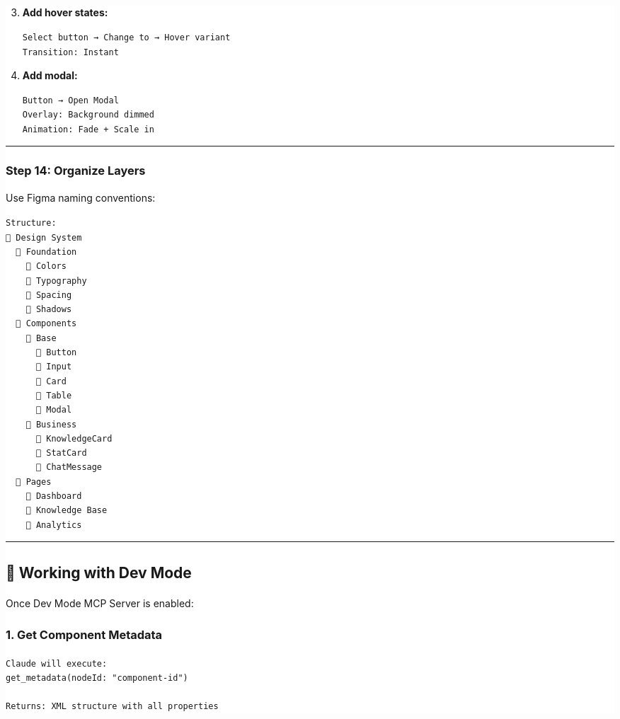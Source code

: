 3. **Add hover states:**
   ```
   Select button → Change to → Hover variant
   Transition: Instant
   ```

4. **Add modal:**
   ```
   Button → Open Modal
   Overlay: Background dimmed
   Animation: Fade + Scale in
   ```

---

### Step 14: Organize Layers

Use Figma naming conventions:

```
Structure:
📁 Design System
  📁 Foundation
    📄 Colors
    📄 Typography
    📄 Spacing
    📄 Shadows
  📁 Components
    📁 Base
      🔷 Button
      🔷 Input
      🔷 Card
      🔷 Table
      🔷 Modal
    📁 Business
      🔷 KnowledgeCard
      🔷 StatCard
      🔷 ChatMessage
  📁 Pages
    📄 Dashboard
    📄 Knowledge Base
    📄 Analytics
```

---

## 🔧 Working with Dev Mode

Once Dev Mode MCP Server is enabled:

### 1. Get Component Metadata

```
Claude will execute:
get_metadata(nodeId: "component-id")

Returns: XML structure with all properties
```
